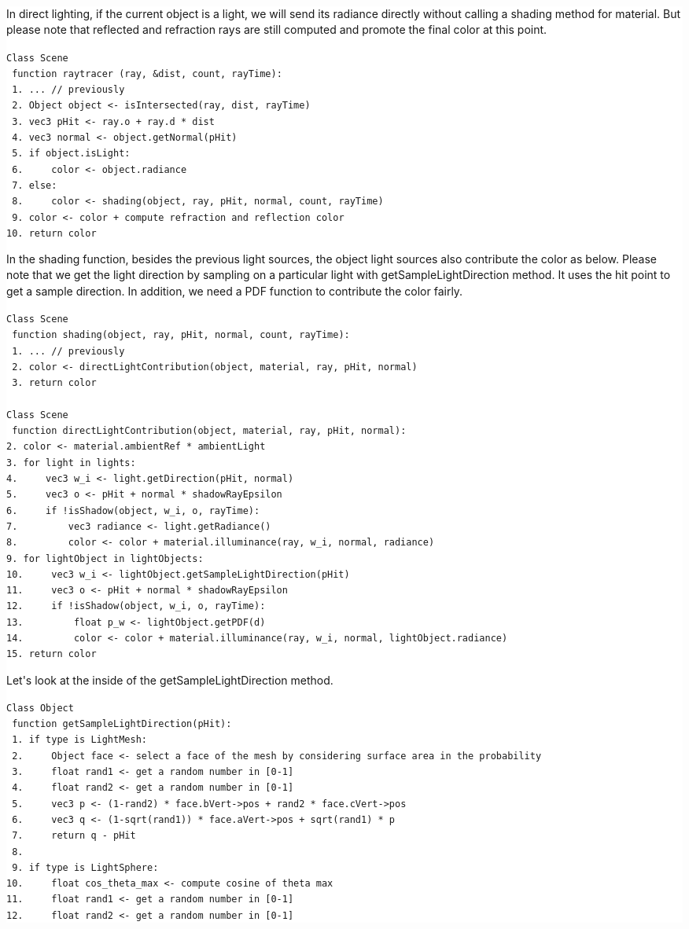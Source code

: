 In direct lighting, if the current object is a light, we will send its radiance directly without calling a shading method for material. But please note that reflected and refraction rays are still computed and promote the final color at this point.

```algorithm
Class Scene
 function raytracer (ray, &dist, count, rayTime):
 1. ... // previously
 2. Object object <- isIntersected(ray, dist, rayTime)
 3. vec3 pHit <- ray.o + ray.d * dist
 4. vec3 normal <- object.getNormal(pHit)
 5. if object.isLight:
 6.     color <- object.radiance
 7. else:
 8.     color <- shading(object, ray, pHit, normal, count, rayTime)
 9. color <- color + compute refraction and reflection color
10. return color
```

In the shading function, besides the previous light sources, the object light sources also contribute the color as below. Please note that we get the light direction by sampling on a particular light with getSampleLightDirection method. It uses the hit point to get a sample direction. In addition, we need a PDF function to contribute the color fairly.

```algorithm
Class Scene
 function shading(object, ray, pHit, normal, count, rayTime):
 1. ... // previously
 2. color <- directLightContribution(object, material, ray, pHit, normal)
 3. return color

Class Scene
 function directLightContribution(object, material, ray, pHit, normal):
2. color <- material.ambientRef * ambientLight
3. for light in lights:
4.     vec3 w_i <- light.getDirection(pHit, normal)
5.     vec3 o <- pHit + normal * shadowRayEpsilon
6.     if !isShadow(object, w_i, o, rayTime):
7.         vec3 radiance <- light.getRadiance()
8.         color <- color + material.illuminance(ray, w_i, normal, radiance)
9. for lightObject in lightObjects:
10.     vec3 w_i <- lightObject.getSampleLightDirection(pHit)
11.     vec3 o <- pHit + normal * shadowRayEpsilon
12.     if !isShadow(object, w_i, o, rayTime):
13.         float p_w <- lightObject.getPDF(d)
14.         color <- color + material.illuminance(ray, w_i, normal, lightObject.radiance)
15. return color

```

Let's look at the inside of the getSampleLightDirection method.

```algorithm
Class Object
 function getSampleLightDirection(pHit):
 1. if type is LightMesh:
 2.     Object face <- select a face of the mesh by considering surface area in the probability
 3.     float rand1 <- get a random number in [0-1]
 4.     float rand2 <- get a random number in [0-1]
 5.     vec3 p <- (1-rand2) * face.bVert->pos + rand2 * face.cVert->pos
 6.     vec3 q <- (1-sqrt(rand1)) * face.aVert->pos + sqrt(rand1) * p
 7.     return q - pHit
 8.
 9. if type is LightSphere:
10.     float cos_theta_max <- compute cosine of theta max
11.     float rand1 <- get a random number in [0-1]
12.     float rand2 <- get a random number in [0-1]
```